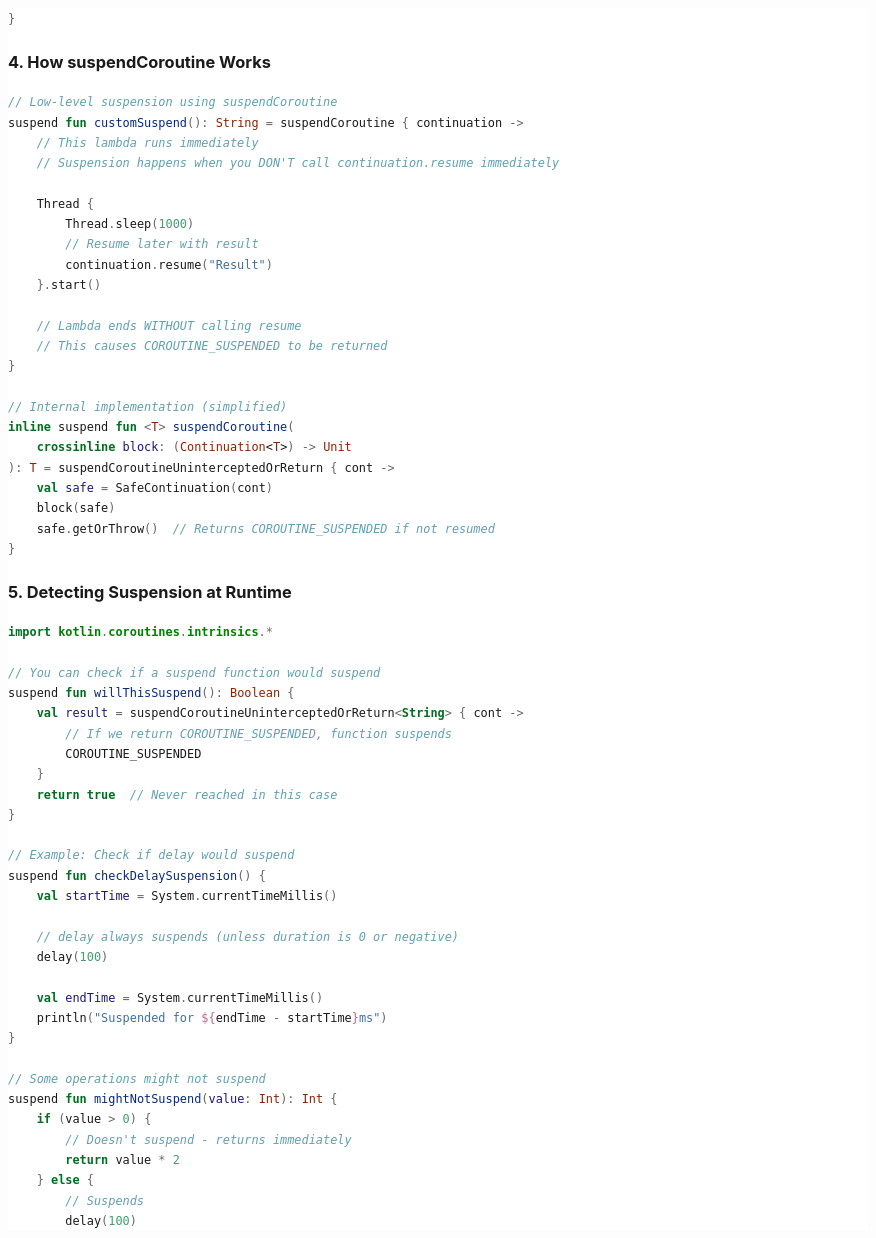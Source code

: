 ```kotlin
}
```

### 4. How suspendCoroutine Works

```kotlin
// Low-level suspension using suspendCoroutine
suspend fun customSuspend(): String = suspendCoroutine { continuation ->
    // This lambda runs immediately
    // Suspension happens when you DON'T call continuation.resume immediately

    Thread {
        Thread.sleep(1000)
        // Resume later with result
        continuation.resume("Result")
    }.start()

    // Lambda ends WITHOUT calling resume
    // This causes COROUTINE_SUSPENDED to be returned
}

// Internal implementation (simplified)
inline suspend fun <T> suspendCoroutine(
    crossinline block: (Continuation<T>) -> Unit
): T = suspendCoroutineUninterceptedOrReturn { cont ->
    val safe = SafeContinuation(cont)
    block(safe)
    safe.getOrThrow()  // Returns COROUTINE_SUSPENDED if not resumed
}
```

### 5. Detecting Suspension at Runtime

```kotlin
import kotlin.coroutines.intrinsics.*

// You can check if a suspend function would suspend
suspend fun willThisSuspend(): Boolean {
    val result = suspendCoroutineUninterceptedOrReturn<String> { cont ->
        // If we return COROUTINE_SUSPENDED, function suspends
        COROUTINE_SUSPENDED
    }
    return true  // Never reached in this case
}

// Example: Check if delay would suspend
suspend fun checkDelaySuspension() {
    val startTime = System.currentTimeMillis()

    // delay always suspends (unless duration is 0 or negative)
    delay(100)

    val endTime = System.currentTimeMillis()
    println("Suspended for ${endTime - startTime}ms")
}

// Some operations might not suspend
suspend fun mightNotSuspend(value: Int): Int {
    if (value > 0) {
        // Doesn't suspend - returns immediately
        return value * 2
    } else {
        // Suspends
        delay(100)
```